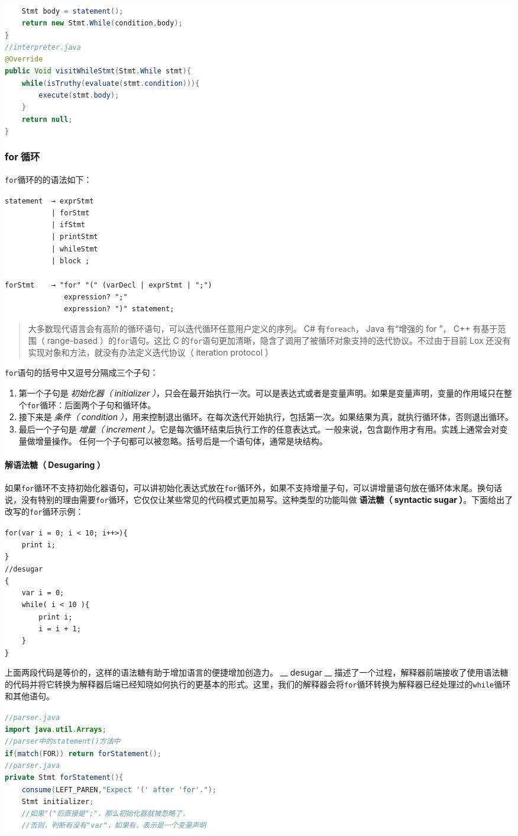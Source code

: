 ```Java
    Stmt body = statement();
    return new Stmt.While(condition,body);
}
//interpreter.java
@Override
public Void visitWhileStmt(Stmt.While stmt){
    while(isTruthy(evaluate(stmt.condition))){
        execute(stmt.body);
    }
    return null;
}
```
### for 循环
`for`循环的的语法如下：
```
statement  → exprStmt
           | forStmt
           | ifStmt
           | printStmt
           | whileStmt
           | block ;

forStmt    → "for" "(" (varDecl | exprStmt | ";")
              expression? ";"
              expression? ")" statement;
```
>大多数现代语言会有高阶的循环语句，可以迭代循环任意用户定义的序列。 C# 有`foreach`， Java 有“增强的 for ”， C++ 有基于范围（ range-based ）的`for`语句。这比 C 的`for`语句更加清晰，隐含了调用了被循环对象支持的迭代协议。不过由于目前 Lox 还没有实现对象和方法，就没有办法定义迭代协议（ iteration protocol ）

`for`语句的括号中又逗号分隔成三个子句：
1. 第一个子句是 _初始化器（ initializer ）_，只会在最开始执行一次。可以是表达式或者是变量声明。如果是变量声明，变量的作用域只在整个`for`循环：后面两个子句和循环体。
2. 接下来是 _条件（ condition ）_，用来控制退出循环。在每次迭代开始执行，包括第一次。如果结果为真，就执行循环体，否则退出循环。
3. 最后一个子句是 _增量（ increment ）_。它是每次循环结束后执行工作的任意表达式。一般来说，包含副作用才有用。实践上通常会对变量做增量操作。
任何一个子句都可以被忽略。括号后是一个语句体，通常是块结构。

#### 解语法糖（ Desugaring ）
如果`for`循环不支持初始化器语句，可以讲初始化表达式放在`for`循环外，如果不支持增量子句，可以讲增量语句放在循环体末尾。换句话说，没有特别的理由需要`for`循环，它仅仅让某些常见的代码模式更加易写。这种类型的功能叫做 __语法糖（ syntactic sugar ）__。下面给出了改写的`for`循环示例：
```
for(var i = 0; i < 10; i++>){
    print i;
}
//desugar
{
    var i = 0;
    while( i < 10 ){
        print i;
        i = i + 1;
    }
}
```
上面两段代码是等价的，这样的语法糖有助于增加语言的便捷增加创造力。 __ desugar __ 描述了一个过程，解释器前端接收了使用语法糖的代码并将它转换为解释器后端已经知晓如何执行的更基本的形式。这里，我们的解释器会将`for`循环转换为解释器已经处理过的`while`循环和其他语句。
```Java
//parser.java
import java.util.Arrays;
//parser中的statement()方法中
if(match(FOR)) return forStatement();
//parser.java
private Stmt forStatement(){
    consume(LEFT_PAREN,"Expect '(' after 'for'.");
    Stmt initializer;
    //如果"("后直接是";"，那么初始化器就被忽略了，
    //否则，判断有没有"var"，如果有，表示是一个变量声明
```